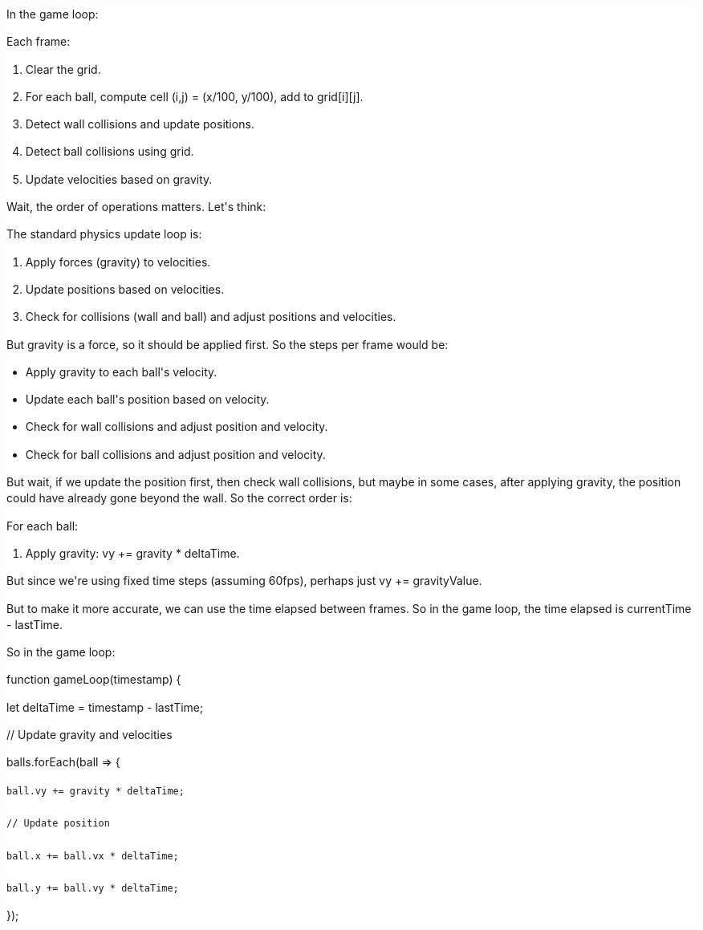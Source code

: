 In the game loop:

Each frame:

1. Clear the grid.

2. For each ball, compute cell (i,j) = (x/100, y/100), add to grid[i][j].

3. Detect wall collisions and update positions.

4. Detect ball collisions using grid.

5. Update velocities based on gravity.

Wait, the order of operations matters. Let's think:

The standard physics update loop is:

1. Apply forces (gravity) to velocities.

2. Update positions based on velocities.

3. Check for collisions (wall and ball) and adjust positions and velocities.

But gravity is a force, so it should be applied first. So the steps per frame would be:

- Apply gravity to each ball's velocity.

- Update each ball's position based on velocity.

- Check for wall collisions and adjust position and velocity.

- Check for ball collisions and adjust position and velocity.

But wait, if we update the position first, then check wall collisions, but maybe in some cases, after applying gravity, the position could have already gone beyond the wall. So the correct order is:

For each ball:

1. Apply gravity: vy += gravity * deltaTime.

But since we're using fixed time steps (assuming 60fps), perhaps just vy += gravityValue.

But to make it more accurate, we can use the time elapsed between frames. So in the game loop, the time elapsed is currentTime - lastTime.

So in the game loop:

function gameLoop(timestamp) {

  let deltaTime = timestamp - lastTime;

  // Update gravity and velocities

  balls.forEach(ball => {

    ball.vy += gravity * deltaTime;

    // Update position

    ball.x += ball.vx * deltaTime;

    ball.y += ball.vy * deltaTime;

  });
